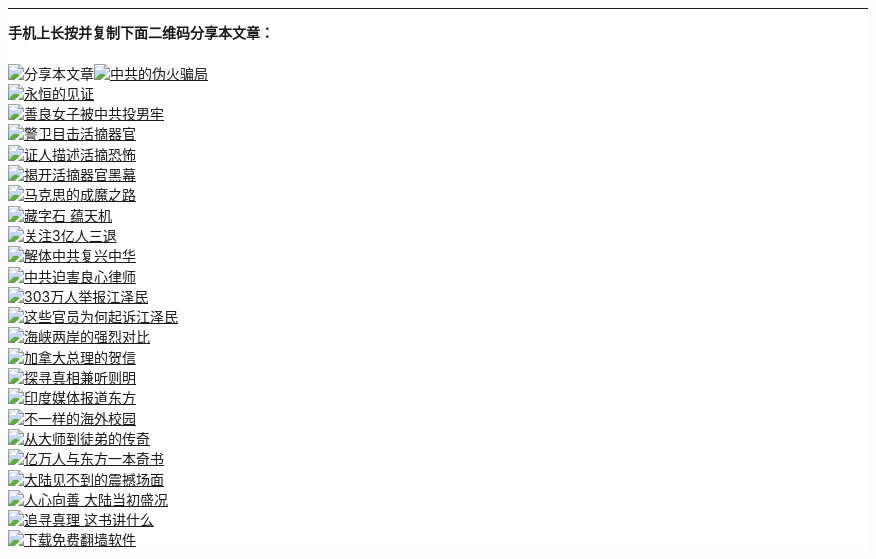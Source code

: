 <hr>    <strong>手机上长按并复制下面二维码分享本文章：</strong><br><br><img src="https://chart.apis.google.com/chart?cht=qr&chs=240x240&choe=UTF-8&chld=M|2&chl=/gb/8/7/5/n2179876.md%231" title="分享本文章"></td><td valign=TOP><a href="/gb/16/1/21/n4622075.md?dfh#1" target="_blank"><img src="https://raw.githubusercontent.com/rjaibf3738/djy/master/gb/300/wei-f1.jpg" title="中共的伪火骗局"  alt="中共的伪火骗局"></a><br><a href="https://github.com/rjaibf3738/www/blob/master/README.md?dfh#9" target="_blank"><img src="https://raw.githubusercontent.com/rjaibf3738/djy/master/gb/300/yong-h.jpg" title="永恒的见证"  alt="永恒的见证"></a><br><a href="/gb/13/9/29/n3974789.md?dfh#1" target="_blank"><img src="https://raw.githubusercontent.com/rjaibf3738/djy/master/gb/300/shang-lnz.jpg" title="善良女子被中共投男牢"  alt="善良女子被中共投男牢"></a><br><a href="/gb/16/3/16/n4663449.md?dfh#1" target="_blank"><img src="https://raw.githubusercontent.com/rjaibf3738/djy/master/gb/300/huo-z3.jpg" title="警卫目击活摘器官"  alt="警卫目击活摘器官"></a><br><a href="/gb/16/8/7/n8177641.md?dfh#1" target="_blank"><img src="https://raw.githubusercontent.com/rjaibf3738/djy/master/gb/300/huo-z4.jpg" title="证人描述活摘恐怖"  alt="证人描述活摘恐怖"></a><br><a href="/gb/10/4/19/n2881569.md?dfh#1" target="_blank"><img src="https://raw.githubusercontent.com/rjaibf3738/djy/master/gb/300/huo-z1.jpg" title="揭开活摘器官黑幕"  alt="揭开活摘器官黑幕"></a><br><a href="/gb/10/11/7/n3077476.md?dfh#1" target="_blank"><img src="https://raw.githubusercontent.com/rjaibf3738/djy/master/gb/300/ma-ks.jpg" title="马克思的成魔之路"  alt="马克思的成魔之路"></a><br><a href="/gb/14/6/9/n4173977.md?dfh#1" target="_blank"><img src="https://raw.githubusercontent.com/rjaibf3738/djy/master/gb/300/chang-zs.jpg" title="藏字石 蕴天机"  alt="藏字石 蕴天机"></a><br><a href="/gb/18/5/10/n10381511.md?dfh#1" target="_blank"><img src="https://raw.githubusercontent.com/rjaibf3738/djy/master/gb/300/st1.jpg" title="关注3亿人三退"  alt="关注3亿人三退"></a><br><a href="/gb/18/3/21/n10237682.md?dfh#1" target="_blank"><img src="https://raw.githubusercontent.com/rjaibf3738/djy/master/gb/300/jie-t.jpg" title="解体中共复兴中华"  alt="解体中共复兴中华"></a><br><a href="/gb/9/2/9/n2422991.md?dfh#1" target="_blank"><img src="https://raw.githubusercontent.com/rjaibf3738/djy/master/gb/300/gao-zs.jpg" title="中共迫害良心律师"  alt="中共迫害良心律师"></a><br><a href="/gb/18/12/9/n10900044.md?dfh#1" target="_blank"><img src="https://raw.githubusercontent.com/rjaibf3738/djy/master/gb/300/sj1.jpg" title="303万人举报江泽民"  alt="303万人举报江泽民"></a><br><a href="/gb/18/8/28/n10672014.md?dfh#1" target="_blank"><img src="https://raw.githubusercontent.com/rjaibf3738/djy/master/gb/300/sj2.jpg" title="这些官员为何起诉江泽民"  alt="这些官员为何起诉江泽民"></a><br><a href="/gb/8/12/18/n2367165.md?dfh#1" target="_blank"><img src="https://raw.githubusercontent.com/rjaibf3738/djy/master/gb/300/liangan.jpg" title="海峡两岸的强烈对比"  alt="海峡两岸的强烈对比"></a><br><a href="/gb/15/12/10/n4593139.md?dfh#1" target="_blank"><img src="https://raw.githubusercontent.com/rjaibf3738/djy/master/gb/300/jia-ndzl.jpg" title="加拿大总理的贺信"  alt="加拿大总理的贺信"></a><br><a href="/gb/11/6/17/n3289382.md?dfh#1" target="_blank"><img src="https://raw.githubusercontent.com/rjaibf3738/djy/master/gb/300/xiao-wd.jpg" title="探寻真相兼听则明"  alt="探寻真相兼听则明"></a><br><a href="/gb/18/10/27/n10812623.md?dfh#1" target="_blank"><img src="https://raw.githubusercontent.com/rjaibf3738/djy/master/gb/300/yindu.jpg" title="印度媒体报道东方"  alt="印度媒体报道东方"></a><br><a href="/gb/18/6/9/n10469652.md?dfh#1" target="_blank"><img src="https://raw.githubusercontent.com/rjaibf3738/djy/master/gb/300/xie-j.jpg" title="不一样的海外校园"  alt="不一样的海外校园"></a><br><a href="/gb/7/4/5/n1669415.md?dfh#1" target="_blank"><img src="https://raw.githubusercontent.com/rjaibf3738/djy/master/gb/300/li-up.jpg" title="从大师到徒弟的传奇"  alt="从大师到徒弟的传奇"></a><br><a href="/gb/17/5/26/n9191512.md?dfh#1" target="_blank"><img src="https://raw.githubusercontent.com/rjaibf3738/djy/master/gb/300/zfl2.jpg" title="亿万人与东方一本奇书"  alt="亿万人与东方一本奇书"></a><br><a href="/gb/13/11/27/n4020290.md?dfh#1" target="_blank"><img src="https://raw.githubusercontent.com/rjaibf3738/djy/master/gb/300/zhen-h.jpg" title="大陆见不到的震撼场面"  alt="大陆见不到的震撼场面"></a><br><a href="/gb/15/7/17/n4482910.md?dfh#1" target="_blank"><img src="https://raw.githubusercontent.com/rjaibf3738/djy/master/gb/300/dalu-sk.jpg" title="人心向善 大陆当初盛况"  alt="人心向善 大陆当初盛况"></a><br><a href="/gb/19/1/5/n10955468.md?dfh#1" target="_blank"><img src="https://raw.githubusercontent.com/rjaibf3738/djy/master/gb/300/zfl1.jpg" title="追寻真理 这书讲什么"  alt="追寻真理 这书讲什么"></a><br><a href="https://github.com/bannedbook/fanqiang/wiki" target="_blank"><img src="https://raw.githubusercontent.com/rjaibf3738/djy/master/gb/300/fq1.jpg" title="下载免费翻墙软件"  alt="下载免费翻墙软件"></a><br></td></tr></table>